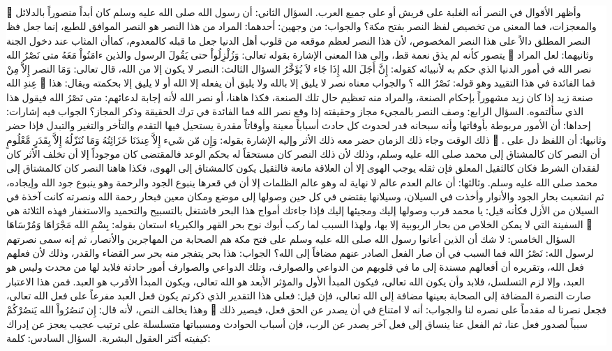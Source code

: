 
وأظهر الأقوال في النصر أنه الغلبة على قريش أو على جميع العرب.
السؤال الثاني:
أن رسول الله صلى الله عليه وسلم كان أبداً منصوراً بالدلائل والمعجزات، فما المعنى من تخصيص لفظ النصر بفتح مكة؟ والجواب: من وجهين:
أحدهما:
المراد من هذا النصر هو النصر الموافق للطبع، إنما جعل فظ النصر المطلق دالاً على هذا النصر المخصوص، لأن هذا النصر لعظم موقعه من قلوب أهل الدنيا جعل ما قبله كالمعدوم، كماأن المثاب عند دخول الجنة يتصور كأنه لم يذق نعمة قط، وإلى هذا المعنى الإشارة بقوله تعالى:
وَزُلْزِلُواْ حتى يَقُولَ الرسول والذين ءامَنُواْ مَعَهُ متى نَصْرُ الله

وثانيهما: لعل المراد نصر الله في أمور الدنيا الذي حكم به لأنبيائه كقوله:
إِنَّ أَجَلَ الله إِذَا جَاء لاَ يُؤَخَّرُ
السؤال الثالث:
النصر لا يكون إلا من الله، قال تعالى:
وَمَا النصر إِلاَّ مِنْ عِندِ الله

فما الفائدة في هذا التقييد وهو قوله:
نَصْرُ الله
؟ والجواب معناه نصر لا يليق إلا بالله ولا يليق أن يفعله إلا الله أو لا يليق إلا بحكمته ويقال: هذا صنعة زيد إذا كان زيد مشهوراً بإحكام الصنعة، والمراد منه تعظيم حال تلك الصنعة، فكذا هاهنا، أو نصر الله لأنه إجابة لدعائهم:
متى نَصْرُ الله
فيقول هذا الذي سألتموه.
السؤال الرابع:
وصف النصر بالمجيء مجاز وحقيقته إذا وقع نصر الله فما الفائدة في ترك الحقيقة وذكر المجاز؟ الجواب فيه إشارات: إحداها: أن الأمور مربوطة بأوقاتها وأنه سبحانه قدر لحدوث كل حادث أسباباً معينة وأوقاتاً مقدرة يستحيل فيها التقدم والتأخر والتغير والتبدل فإذا حضر ذلك الوقت وجاء ذلك الزمان حضر معه ذلك الأثر وإليه الإشارة بقوله:
وَإِن مّن شَيء إِلاَّ عِندَنَا خَزَائِنُهُ وَمَا نُنَزّلُهُ إِلاَّ بِقَدَرٍ مَّعْلُومٍ

.
وثانيها:
أن اللفظ دل على أن النصر كان كالمشتاق إلى محمد صلى الله عليه وسلم، وذلك لأن ذلك النصر كان مستحقاً له بحكم الوعد فالمقتضى كان موجوداً إلا أن تخلف الأثر كان لفقدان الشرط فكان كالثقيل المعلق فإن ثقله يوجب الهوى إلا أن العلاقة مانعة فالثقيل يكون كالمشتاق إلى الهوى، فكذا هاهنا النصر كان كالمشتاق إلى محمد صلى الله عليه وسلم.
وثالثها:
أن عالم العدم عالم لا نهاية له وهو عالم الظلمات إلا أن في قعرها ينبوع الجود والرحمة وهو ينبوع جود الله وإيجاده، ثم انشعبت بحار الجود والأنوار وأخذت في السيلان، وسيلانها يقتضي في كل حين وصولها إلى موضع ومكان معين فبحار رحمة الله ونصرته كانت آخذة في السيلان من الأزل فكأنه قيل: يا محمد قرب وصولها إليك ومجيئها إليك فإذا جاءتك أمواج هذا البحر فاشتغل بالتسبيح والتحميد والاستغفار فهذه الثلاثة هي السفينة التي لا يمكن الخلاص من بحار الربوبية إلا بها، ولهذا السبب لما ركب أبوك نوح بحر القهر والكبرياء استعان بقوله:
بِسْمِ الله مَجْرَاهَا وَمُرْسَاهَا

السؤال الخامس: لا شك أن الذين أعانوا رسول الله صلى الله عليه وسلم على فتح مكة هم الصحابة من المهاجرين والأنصار، ثم إنه سمى نصرتهم لرسول الله:
نَصْرُ الله
فما السبب في أن صار الفعل الصادر عنهم مضافاً إلى الله؟
الجواب:
هذا بحر يتفجر منه بحر سر القضاء والقدر، وذلك لأن فعلهم فعل الله، وتقريره أن أفعالهم مسندة إلى ما في قلوبهم من الدواعي والصوارف، وتلك الدواعي والصوارف أمور حادثة فلابد لها من محدث وليس هو العبد، وإلا لزم التسلسل، فلابد وأن يكون الله تعالى، فيكون المبدأ الأول والمؤثر الأبعد هو الله تعالى، ويكون المبدأ الأقرب هو العبد. فمن هذا الاعتبار صارت النصرة المضافة إلى الصحابة بعينها مضافة إلى الله تعالى، فإن قيل: فعلى هذا التقدير الذي ذكرتم يكون فعل العبد مفرعاً على فعل الله تعالى، وهذا يخالف النص، لأنه قال:
إِن تَنصُرُواْ الله يَنصُرْكُمْ

فجعل نصرنا له مقدماً على نصره لنا والجواب: أنه لا امتناع في أن يصدر عن الحق فعل، فيصير ذلك سبباً لصدور فعل عنا، ثم الفعل عنا ينساق إلى فعل آخر يصدر عن الرب، فإن أسباب الحوادث ومسبباتها متسلسلة على ترتيب عجيب يعجز عن إدراك كيفيته أكثر العقول البشرية.
السؤال السادس:
كلمة: